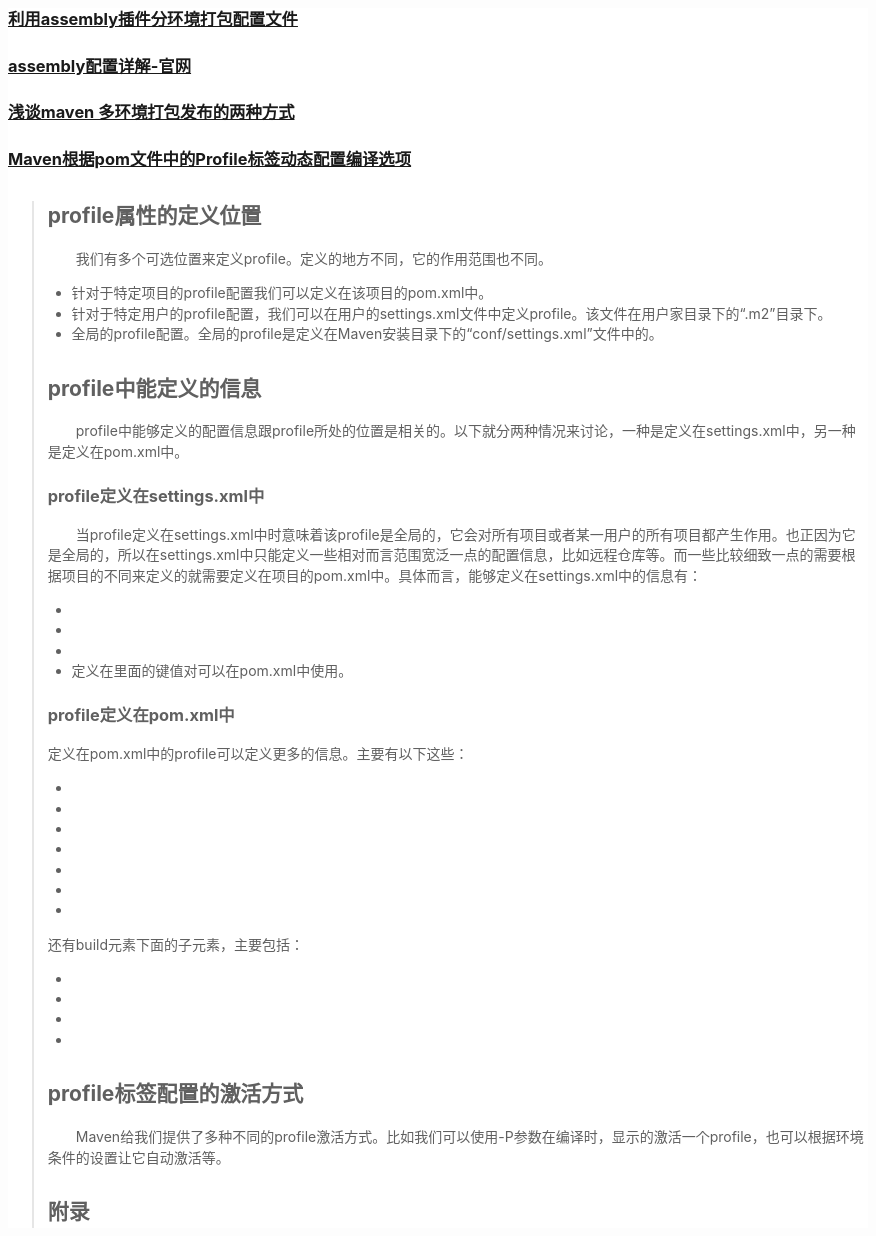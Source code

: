 ### [利用assembly插件分环境打包配置文件](https://www.jianshu.com/p/7e7c7c95ff13?t=123)

>
>
>

### [assembly配置详解-官网](http://maven.apache.org/plugins/maven-assembly-plugin/assembly.html)

### [浅谈maven 多环境打包发布的两种方式](https://www.jb51.net/article/144979.htm)

### [Maven根据pom文件中的Profile标签动态配置编译选项](https://juejin.cn/post/6844903653782863879)

>## profile属性的定义位置
>
>  我们有多个可选位置来定义profile。定义的地方不同，它的作用范围也不同。
>
>- 针对于特定项目的profile配置我们可以定义在该项目的pom.xml中。
>- 针对于特定用户的profile配置，我们可以在用户的settings.xml文件中定义profile。该文件在用户家目录下的“.m2”目录下。
>- 全局的profile配置。全局的profile是定义在Maven安装目录下的“conf/settings.xml”文件中的。
>
>## profile中能定义的信息
>
>  profile中能够定义的配置信息跟profile所处的位置是相关的。以下就分两种情况来讨论，一种是定义在settings.xml中，另一种是定义在pom.xml中。
>
>### profile定义在settings.xml中
>
>  当profile定义在settings.xml中时意味着该profile是全局的，它会对所有项目或者某一用户的所有项目都产生作用。也正因为它是全局的，所以在settings.xml中只能定义一些相对而言范围宽泛一点的配置信息，比如远程仓库等。而一些比较细致一点的需要根据项目的不同来定义的就需要定义在项目的pom.xml中。具体而言，能够定义在settings.xml中的信息有：
>
>- <repositories>
>- <pluginRepositories>
>- <properties>
>- 定义在<properties>里面的键值对可以在pom.xml中使用。
>
>### profile定义在pom.xml中
>
>定义在pom.xml中的profile可以定义更多的信息。主要有以下这些：
>
>- <repositories>
>- <pluginRepositories>
>- <dependencies>
>- <plugins>
>- <properties>
>- <dependencyManagement>
>- <distributionManagement>
>
>还有build元素下面的子元素，主要包括：
>
>- <defaultGoal>
>- <resources>
>- <testResources>
>- <finalName>
>
>## profile标签配置的激活方式
>
>  Maven给我们提供了多种不同的profile激活方式。比如我们可以使用-P参数在编译时，显示的激活一个profile，也可以根据环境条件的设置让它自动激活等。
>
>## 附录
>